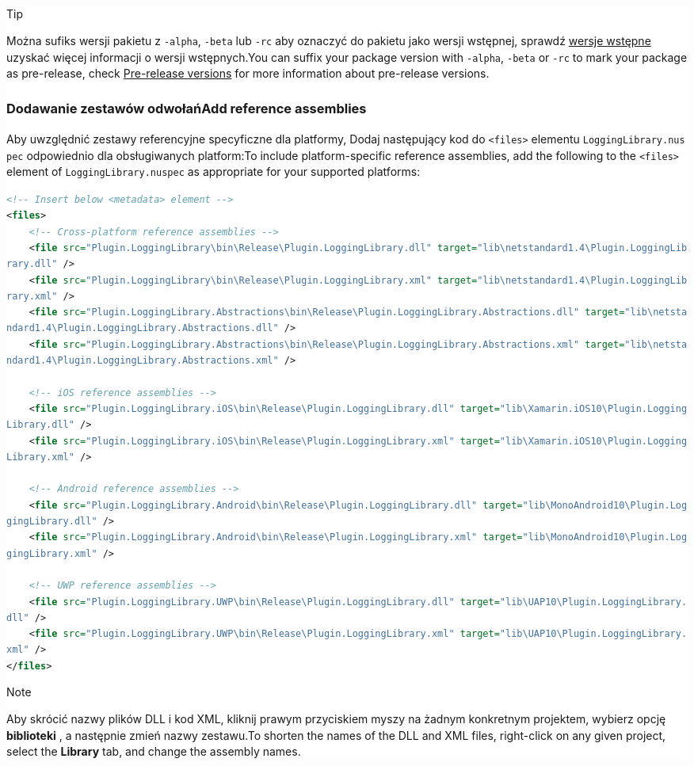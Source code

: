 > [!Tip]
> <span data-ttu-id="3183e-155">Można sufiks wersji pakietu z `-alpha`, `-beta` lub `-rc` aby oznaczyć do pakietu jako wersji wstępnej, sprawdź [wersje wstępne](../create-packages/prerelease-packages.md) uzyskać więcej informacji o wersji wstępnych.</span><span class="sxs-lookup"><span data-stu-id="3183e-155">You can suffix your package version with `-alpha`, `-beta` or `-rc` to mark your package as pre-release, check [Pre-release versions](../create-packages/prerelease-packages.md) for more information about pre-release versions.</span></span>

### <a name="add-reference-assemblies"></a><span data-ttu-id="3183e-156">Dodawanie zestawów odwołań</span><span class="sxs-lookup"><span data-stu-id="3183e-156">Add reference assemblies</span></span>

<span data-ttu-id="3183e-157">Aby uwzględnić zestawy referencyjne specyficzne dla platformy, Dodaj następujący kod do `<files>` elementu `LoggingLibrary.nuspec` odpowiednio dla obsługiwanych platform:</span><span class="sxs-lookup"><span data-stu-id="3183e-157">To include platform-specific reference assemblies, add the following to the `<files>` element of `LoggingLibrary.nuspec` as appropriate for your supported platforms:</span></span>

```xml
<!-- Insert below <metadata> element -->
<files>
    <!-- Cross-platform reference assemblies -->
    <file src="Plugin.LoggingLibrary\bin\Release\Plugin.LoggingLibrary.dll" target="lib\netstandard1.4\Plugin.LoggingLibrary.dll" />
    <file src="Plugin.LoggingLibrary\bin\Release\Plugin.LoggingLibrary.xml" target="lib\netstandard1.4\Plugin.LoggingLibrary.xml" />
    <file src="Plugin.LoggingLibrary.Abstractions\bin\Release\Plugin.LoggingLibrary.Abstractions.dll" target="lib\netstandard1.4\Plugin.LoggingLibrary.Abstractions.dll" />
    <file src="Plugin.LoggingLibrary.Abstractions\bin\Release\Plugin.LoggingLibrary.Abstractions.xml" target="lib\netstandard1.4\Plugin.LoggingLibrary.Abstractions.xml" />

    <!-- iOS reference assemblies -->
    <file src="Plugin.LoggingLibrary.iOS\bin\Release\Plugin.LoggingLibrary.dll" target="lib\Xamarin.iOS10\Plugin.LoggingLibrary.dll" />
    <file src="Plugin.LoggingLibrary.iOS\bin\Release\Plugin.LoggingLibrary.xml" target="lib\Xamarin.iOS10\Plugin.LoggingLibrary.xml" />

    <!-- Android reference assemblies -->
    <file src="Plugin.LoggingLibrary.Android\bin\Release\Plugin.LoggingLibrary.dll" target="lib\MonoAndroid10\Plugin.LoggingLibrary.dll" />
    <file src="Plugin.LoggingLibrary.Android\bin\Release\Plugin.LoggingLibrary.xml" target="lib\MonoAndroid10\Plugin.LoggingLibrary.xml" />

    <!-- UWP reference assemblies -->
    <file src="Plugin.LoggingLibrary.UWP\bin\Release\Plugin.LoggingLibrary.dll" target="lib\UAP10\Plugin.LoggingLibrary.dll" />
    <file src="Plugin.LoggingLibrary.UWP\bin\Release\Plugin.LoggingLibrary.xml" target="lib\UAP10\Plugin.LoggingLibrary.xml" />
</files>
```

> [!Note]
> <span data-ttu-id="3183e-158">Aby skrócić nazwy plików DLL i kod XML, kliknij prawym przyciskiem myszy na żadnym konkretnym projektem, wybierz opcję **biblioteki** , a następnie zmień nazwy zestawu.</span><span class="sxs-lookup"><span data-stu-id="3183e-158">To shorten the names of the DLL and XML files, right-click on any given project, select the **Library** tab, and change the assembly names.</span></span>
